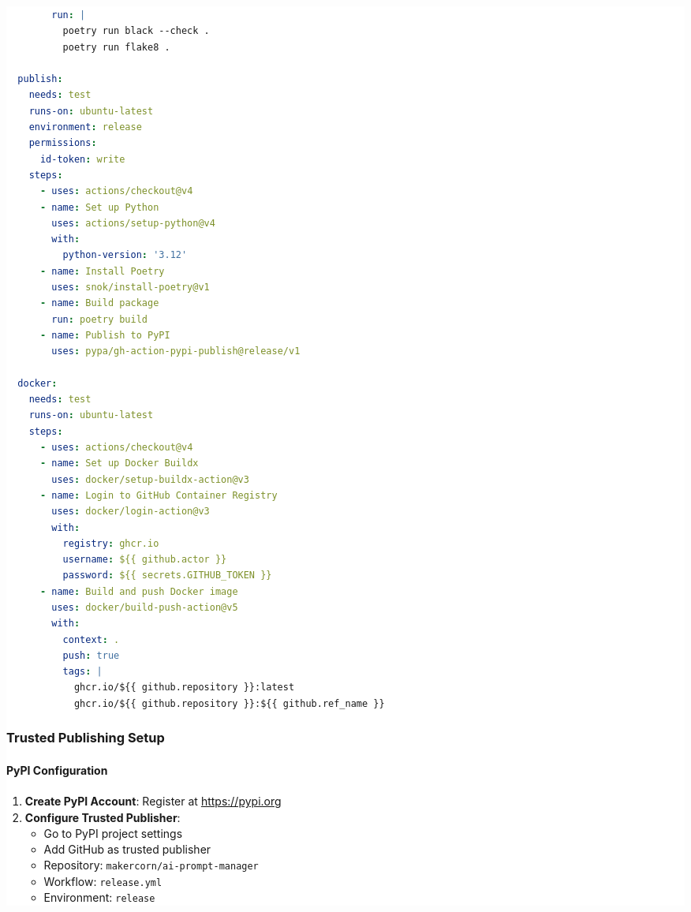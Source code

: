 ```yaml
        run: |
          poetry run black --check .
          poetry run flake8 .

  publish:
    needs: test
    runs-on: ubuntu-latest
    environment: release
    permissions:
      id-token: write
    steps:
      - uses: actions/checkout@v4
      - name: Set up Python
        uses: actions/setup-python@v4
        with:
          python-version: '3.12'
      - name: Install Poetry
        uses: snok/install-poetry@v1
      - name: Build package
        run: poetry build
      - name: Publish to PyPI
        uses: pypa/gh-action-pypi-publish@release/v1

  docker:
    needs: test
    runs-on: ubuntu-latest
    steps:
      - uses: actions/checkout@v4
      - name: Set up Docker Buildx
        uses: docker/setup-buildx-action@v3
      - name: Login to GitHub Container Registry
        uses: docker/login-action@v3
        with:
          registry: ghcr.io
          username: ${{ github.actor }}
          password: ${{ secrets.GITHUB_TOKEN }}
      - name: Build and push Docker image
        uses: docker/build-push-action@v5
        with:
          context: .
          push: true
          tags: |
            ghcr.io/${{ github.repository }}:latest
            ghcr.io/${{ github.repository }}:${{ github.ref_name }}
```

### Trusted Publishing Setup

#### PyPI Configuration

1. **Create PyPI Account**: Register at https://pypi.org
2. **Configure Trusted Publisher**:
   - Go to PyPI project settings
   - Add GitHub as trusted publisher
   - Repository: `makercorn/ai-prompt-manager`
   - Workflow: `release.yml`
   - Environment: `release`
